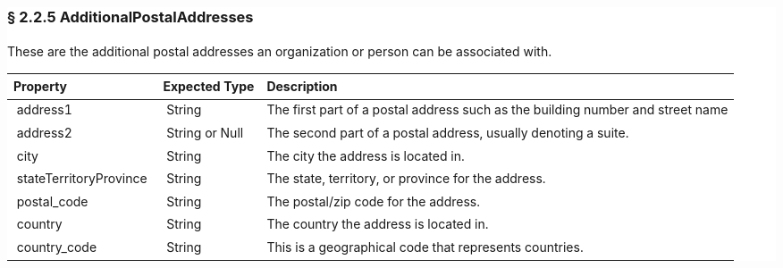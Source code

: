 ### § 2.2.5 AdditionalPostalAddresses

‌These are the additional postal addresses an organization or person can be associated with.

| **Property** | **Expected Type** | **Description** |
| :--- | :--- | :--- |
| ​ address1 ​ | ​ String ​ | The first part of a postal address such as the building number and street name |
| ​ address2 ​ | ​ String or Null | The second part of a postal address, usually denoting a suite. |
| ​ city ​ | ​ String ​ | The city the address is located in. |
| ​ stateTerritoryProvince ​ | ​ String ​ | The state, territory, or province for the address. |
| ​ postal\_code ​ | ​ String ​ | The postal/zip code for the address. |
| ​ country ​ | ​ String ​ | The country the address is located in. |
| ​ country\_code ​ | ​ String ​ | This is a geographical code that represents countries. |

### 

